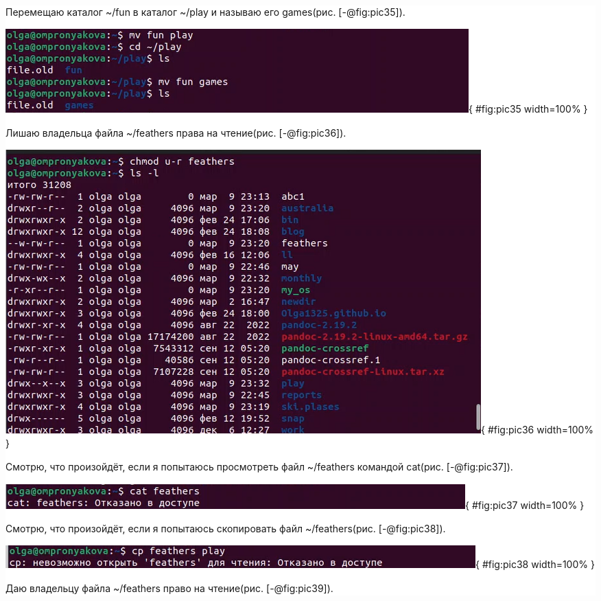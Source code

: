 Перемещаю каталог ~/fun в каталог ~/play и называю его games(рис. [-@fig:pic35]).

![Перемещение каталога](image/pic35.jpeg){ #fig:pic35 width=100% }

Лишаю владельца файла ~/feathers права на чтение(рис. [-@fig:pic36]).

![Лишение владельца файла права на чтение](image/pic36.jpeg){ #fig:pic36 width=100% }

Смотрю, что произойдёт, если я попытаюсь просмотреть файл ~/feathers командой cat(рис. [-@fig:pic37]).

![Выполнение команды](image/pic37.jpeg){ #fig:pic37 width=100% }

Смотрю, что произойдёт, если я попытаюсь скопировать файл ~/feathers(рис. [-@fig:pic38]).

![Выполнение команды](image/pic38.jpeg){ #fig:pic38 width=100% }

Даю владельцу файла ~/feathers право на чтение(рис. [-@fig:pic39]).
